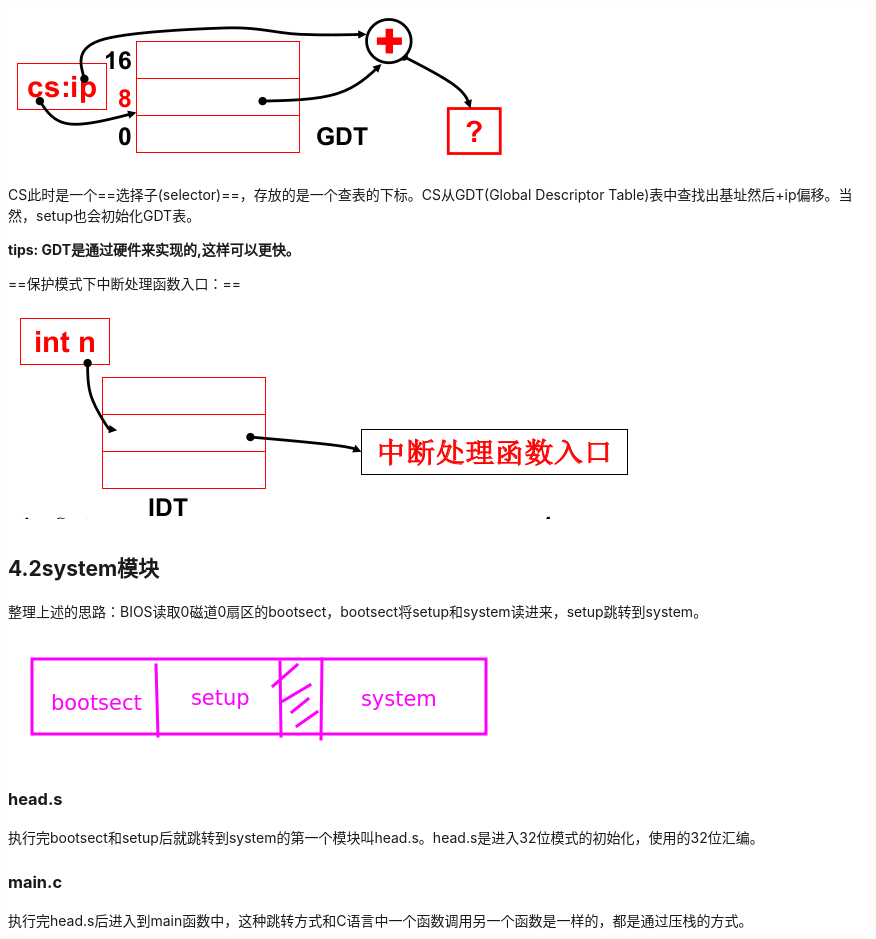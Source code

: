 

![image-20220414153619428](操作系统.assets/image-20220414153619428.png)

CS此时是一个==选择子(selector)==，存放的是一个查表的下标。CS从GDT(Global Descriptor Table)表中查找出基址然后+ip偏移。当然，setup也会初始化GDT表。  

**tips: GDT是通过硬件来实现的,这样可以更快。**

==保护模式下中断处理函数入口：==

![image-20220414163532443](操作系统.assets/image-20220414163532443.png)



## 4.2system模块

整理上述的思路：BIOS读取0磁道0扇区的bootsect，bootsect将setup和system读进来，setup跳转到system。

![image-20220414164103902](操作系统.assets/image-20220414164103902.png)

### head.s

执行完bootsect和setup后就跳转到system的第一个模块叫head.s。head.s是进入32位模式的初始化，使用的32位汇编。

### main.c

执行完head.s后进入到main函数中，这种跳转方式和C语言中一个函数调用另一个函数是一样的，都是通过压栈的方式。
